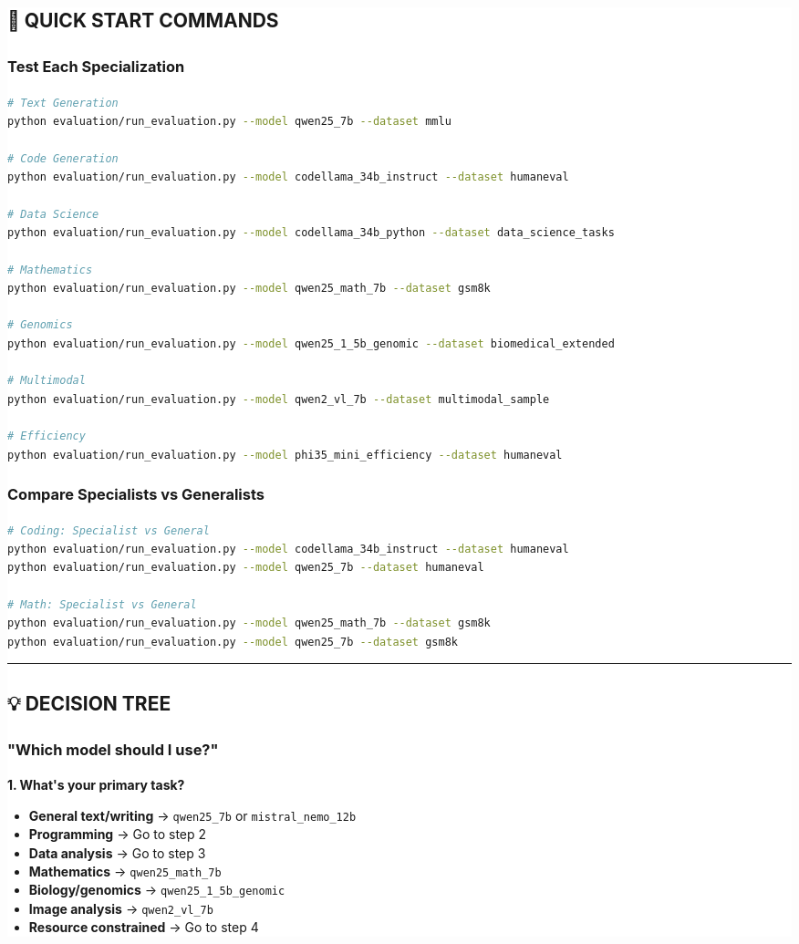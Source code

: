 
## 🚀 **QUICK START COMMANDS**

### **Test Each Specialization**
```bash
# Text Generation
python evaluation/run_evaluation.py --model qwen25_7b --dataset mmlu

# Code Generation  
python evaluation/run_evaluation.py --model codellama_34b_instruct --dataset humaneval

# Data Science
python evaluation/run_evaluation.py --model codellama_34b_python --dataset data_science_tasks

# Mathematics
python evaluation/run_evaluation.py --model qwen25_math_7b --dataset gsm8k

# Genomics
python evaluation/run_evaluation.py --model qwen25_1_5b_genomic --dataset biomedical_extended

# Multimodal
python evaluation/run_evaluation.py --model qwen2_vl_7b --dataset multimodal_sample

# Efficiency
python evaluation/run_evaluation.py --model phi35_mini_efficiency --dataset humaneval
```

### **Compare Specialists vs Generalists**
```bash
# Coding: Specialist vs General
python evaluation/run_evaluation.py --model codellama_34b_instruct --dataset humaneval
python evaluation/run_evaluation.py --model qwen25_7b --dataset humaneval

# Math: Specialist vs General  
python evaluation/run_evaluation.py --model qwen25_math_7b --dataset gsm8k
python evaluation/run_evaluation.py --model qwen25_7b --dataset gsm8k
```

---

## 💡 **DECISION TREE**

### **"Which model should I use?"**

**1. What's your primary task?**
- **General text/writing** → `qwen25_7b` or `mistral_nemo_12b`
- **Programming** → Go to step 2
- **Data analysis** → Go to step 3  
- **Mathematics** → `qwen25_math_7b`
- **Biology/genomics** → `qwen25_1_5b_genomic`
- **Image analysis** → `qwen2_vl_7b`
- **Resource constrained** → Go to step 4
